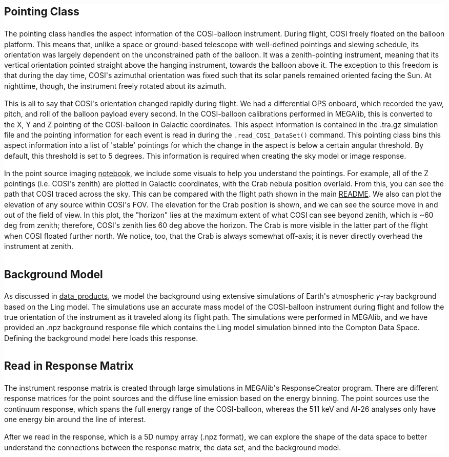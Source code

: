 ## Pointing Class

The pointing class handles the aspect information of the COSI-balloon instrument. During flight, COSI freely floated on the balloon platform. This means that, unlike a space or ground-based telescope with well-defined pointings and slewing schedule, its orientation was largely dependent on the unconstrained path of the balloon. It was a zenith-pointing instrument, meaning that its vertical orientation pointed straight above the hanging instrument, towards the balloon above it. The exception to this freedom is that during the day time, COSI's azimuthal orientation was fixed such that its solar panels remained oriented facing the Sun. At nighttime, though, the instrument freely rotated about its azimuth. 

This is all to say that COSI's orientation changed rapidly during flight. We had a differential GPS onboard, which recorded the yaw, pitch, and roll of the balloon payload every second. In the COSI-balloon calibrations performed in MEGAlib, this is converted to the X, Y and Z pointing of the COSI-balloon in Galactic coordinates. This aspect information is contained in the .tra.gz simulation file and the pointing information for each event is read in during the `.read_COSI_DataSet()` command. This pointing class bins this aspect information into a list of 'stable' pointings for which the change in the aspect is below a certain angular threshold. By default, this threshold is set to 5 degrees. This information is required when creating the sky model or image response.

In the point source imaging [notebook](RL-DataChallenge-Point_Sources-10XFlux-Ling.ipynb), we include some visuals to help you understand the pointings. For example, all of the Z pointings (i.e. COSI's zenith) are plotted in Galactic coordinates, with the Crab nebula position overlaid. From this, you can see the path that COSI traced across the sky. This can be compared with the flight path shown in the main [README](../README.md). We also can plot the elevation of any source within COSI's FOV. The elevation for the Crab position is shown, and we can see the source move in and out of the field of view. In this plot, the "horizon" lies at the maximum extent of what COSI can see beyond zenith, which is ~60 deg from zenith; therefore, COSI's zenith lies 60 deg above the horizon. The Crab is more visible in the latter part of the flight when COSI floated further north. We notice, too, that the Crab is always somewhat off-axis; it is never directly overhead the instrument at zenith.

## Background Model

As discussed in [data_products](../data_products), we model the background using extensive simulations of Earth's atmospheric $\gamma$-ray background based on the Ling model. The simulations use an accurate mass model of the COSI-balloon instrument during flight and follow the true orientation of the instrument as it traveled along its flight path. The simulations were performed in MEGAlib, and we have provided an .npz background response file which contains the Ling model simulation binned into the Compton Data Space. Defining the background model here loads this response.

## Read in Response Matrix

The instrument response matrix is created through large simulations in MEGAlib's ResponseCreator program. There are different response matrices for the point sources and the diffuse line emission based on the energy binning. The point sources use the continuum response, which spans the full energy range of the COSI-balloon, whereas the 511 keV and Al-26 analyses only have one energy bin around the line of interest.

After we read in the response, which is a 5D numpy array (.npz format), we can explore the shape of the data space to better understand the connections between the response matrix, the data set, and the background model. 
